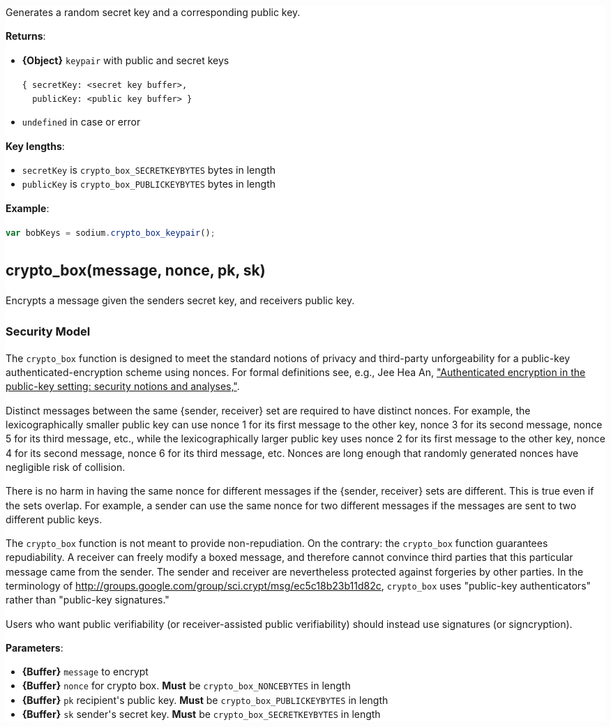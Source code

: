 Generates a random secret key and a corresponding public key.

**Returns**:

  * **{Object}** `keypair` with public and secret keys

        { secretKey: <secret key buffer>,
          publicKey: <public key buffer> }

  * `undefined` in case or error
  
**Key lengths**:

  * `secretKey` is `crypto_box_SECRETKEYBYTES` bytes in length
  * `publicKey` is `crypto_box_PUBLICKEYBYTES` bytes in length
  
**Example**:

```javascript
var bobKeys = sodium.crypto_box_keypair();
```

## crypto_box(message, nonce, pk, sk)

Encrypts a message given the senders secret key, and receivers public key. 

### Security Model

The `crypto_box` function is designed to meet the standard notions of privacy and third-party unforgeability for a public-key authenticated-encryption scheme using nonces. For formal definitions see, e.g., Jee Hea An, ["Authenticated encryption in the public-key setting: security notions and analyses,"](http://eprint.iacr.org/2001/079).

Distinct messages between the same {sender, receiver} set are required to have distinct nonces. For example, the lexicographically smaller public key can use nonce 1 for its first message to the other key, nonce 3 for its second message, nonce 5 for its third message, etc., while the lexicographically larger public key uses nonce 2 for its first message to the other key, nonce 4 for its second message, nonce 6 for its third message, etc. Nonces are long enough that randomly generated nonces have negligible risk of collision.

There is no harm in having the same nonce for different messages if the {sender, receiver} sets are different. This is true even if the sets overlap. For example, a sender can use the same nonce for two different messages if the messages are sent to two different public keys.

The `crypto_box` function is not meant to provide non-repudiation. On the contrary: the `crypto_box` function guarantees repudiability. A receiver can freely modify a boxed message, and therefore cannot convince third parties that this particular message came from the sender. The sender and receiver are nevertheless protected against forgeries by other parties. In the terminology of http://groups.google.com/group/sci.crypt/msg/ec5c18b23b11d82c, `crypto_box` uses "public-key authenticators" rather than "public-key signatures."

Users who want public verifiability (or receiver-assisted public verifiability) should instead use signatures (or signcryption).

**Parameters**:

  * **{Buffer}** `message` to encrypt
  * **{Buffer}** `nonce` for crypto box. **Must** be `crypto_box_NONCEBYTES` in length
  * **{Buffer}** `pk` recipient's public key. **Must** be `crypto_box_PUBLICKEYBYTES` in length
  * **{Buffer}** `sk` sender's secret key. **Must** be `crypto_box_SECRETKEYBYTES` in length
